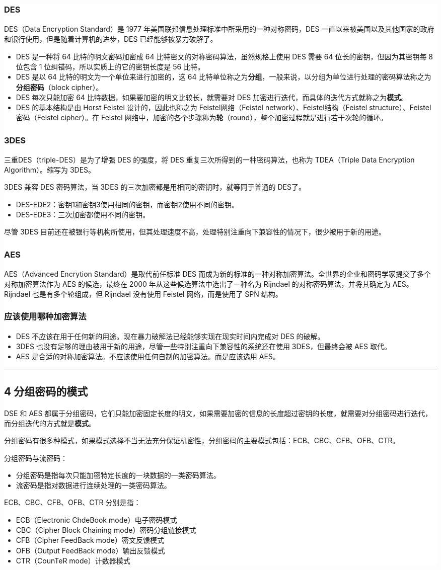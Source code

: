 ### DES

DES（Data Encryption Standard）是 1977 年美国联邦信息处理标准中所采用的一种对称密码，DES 一直以来被美国以及其他国家的政府和银行使用，但是随着计算机的进步，DES 已经能够被暴力破解了。

- DES 是一种将 64 比特的明文密码加密成 64 比特密文的对称密码算法，虽然规格上使用 DES 需要 64 位长的密钥，但因为其密钥每 8 位包含 1 位纠错码，所以实质上的它的密钥长度是 56 比特。
- DES 是以 64 比特的明文为一个单位来进行加密的，这 64 比特单位称之为**分组**，一般来说，以分组为单位进行处理的密码算法称之为**分组密码**（block cipher）。
- DES 每次只能加密 64 比特数据，如果要加密的明文比较长，就需要对 DES 加密进行迭代，而具体的迭代方式就称之为**模式**。
- DES 的基本结构是由 Horst Feistel 设计的，因此也称之为 Feistel网络（Feistel network）、Feistel结构（Feistel structure）、Feistel密码（Feistel cipher）。在 Feistel 网络中，加密的各个步骤称为**轮**（round），整个加密过程就是进行若干次轮的循环。

### 3DES

三重DES（triple-DES）是为了增强 DES 的强度，将 DES 重复三次所得到的一种密码算法，也称为 TDEA（Triple Data Encryption Algorithm）。缩写为 3DES。

3DES 兼容 DES 密码算法，当 3DES 的三次加密都是用相同的密钥时，就等同于普通的 DES了。

- DES-EDE2：密钥1和密钥3使用相同的密钥，而密钥2使用不同的密钥。
- DES-EDE3：三次加密都使用不同的密钥。

尽管 3DES 目前还在被银行等机构所使用，但其处理速度不高，处理特别注重向下兼容性的情况下，很少被用于新的用途。

### AES

AES（Advanced Encrytion Standard）是取代前任标准 DES 而成为新的标准的一种对称加密算法。全世界的企业和密码学家提交了多个对称加密算法作为 AES 的候选，最终在 2000 年从这些候选算法中选出了一种名为 Rijndael 的对称密码算法，并将其确定为 AES。Rijndael 也是有多个轮组成，但 Rijndael 没有使用 Feistel 网络，而是使用了 SPN 结构。

### 应该使用哪种加密算法

- DES 不应该在用于任何新的用途。现在暴力破解法已经能够实现在现实时间内完成对 DES 的破解。
- 3DES 也没有足够的理由被用于新的用途，尽管一些特别注重向下兼容性的系统还在使用 3DES，但最终会被 AES 取代。
- AES 是合适的对称加密算法。不应该使用任何自制的加密算法。而是应该选用 AES。

---
## 4 分组密码的模式

DSE 和 AES 都属于分组密码，它们只能加密固定长度的明文，如果需要加密的信息的长度超过密钥的长度，就需要对分组密码进行迭代，而分组迭代的方式就是**模式**。

分组密码有很多种模式，如果模式选择不当无法充分保证机密性，分组密码的主要模式包括：ECB、CBC、CFB、OFB、CTR。

分组密码与流密码：

- 分组密码是指每次只能加密特定长度的一块数据的一类密码算法。
- 流密码是指对数据进行连续处理的一类密码算法。

ECB、CBC、CFB、OFB、CTR 分别是指：

- ECB（Electronic ChdeBook mode）电子密码模式
- CBC（Cipher Block Chaining mode）密码分组链接模式
- CFB（Cipher FeedBack mode）密文反馈模式
- OFB（Output FeedBack mode）输出反馈模式
- CTR（CounTeR mode）计数器模式
